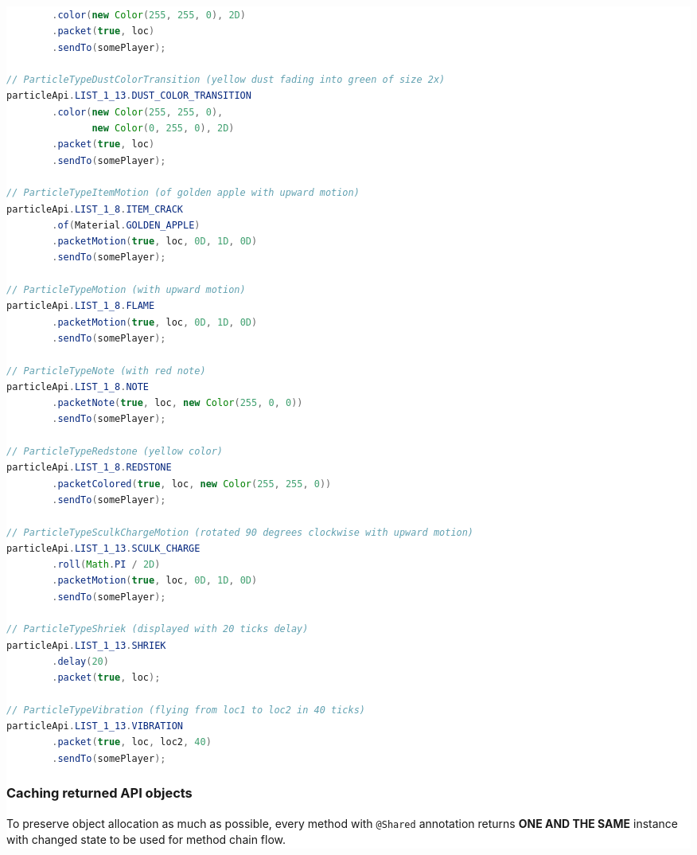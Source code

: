 ```java
        .color(new Color(255, 255, 0), 2D)
        .packet(true, loc)
        .sendTo(somePlayer);

// ParticleTypeDustColorTransition (yellow dust fading into green of size 2x)
particleApi.LIST_1_13.DUST_COLOR_TRANSITION
        .color(new Color(255, 255, 0),
               new Color(0, 255, 0), 2D)
        .packet(true, loc)
        .sendTo(somePlayer);

// ParticleTypeItemMotion (of golden apple with upward motion)
particleApi.LIST_1_8.ITEM_CRACK
        .of(Material.GOLDEN_APPLE)
        .packetMotion(true, loc, 0D, 1D, 0D)
        .sendTo(somePlayer);

// ParticleTypeMotion (with upward motion)
particleApi.LIST_1_8.FLAME
        .packetMotion(true, loc, 0D, 1D, 0D)
        .sendTo(somePlayer);
                             
// ParticleTypeNote (with red note)
particleApi.LIST_1_8.NOTE
        .packetNote(true, loc, new Color(255, 0, 0))
        .sendTo(somePlayer);
                             
// ParticleTypeRedstone (yellow color)
particleApi.LIST_1_8.REDSTONE
        .packetColored(true, loc, new Color(255, 255, 0))
        .sendTo(somePlayer);

// ParticleTypeSculkChargeMotion (rotated 90 degrees clockwise with upward motion)
particleApi.LIST_1_13.SCULK_CHARGE
        .roll(Math.PI / 2D)
        .packetMotion(true, loc, 0D, 1D, 0D)
        .sendTo(somePlayer);

// ParticleTypeShriek (displayed with 20 ticks delay)
particleApi.LIST_1_13.SHRIEK
        .delay(20)
        .packet(true, loc);

// ParticleTypeVibration (flying from loc1 to loc2 in 40 ticks)
particleApi.LIST_1_13.VIBRATION
        .packet(true, loc, loc2, 40)
        .sendTo(somePlayer);
```

### Caching returned API objects
To preserve object allocation as much as possible, every method
with `@Shared` annotation returns **ONE AND THE SAME** instance 
with changed state to be used for method chain flow.
